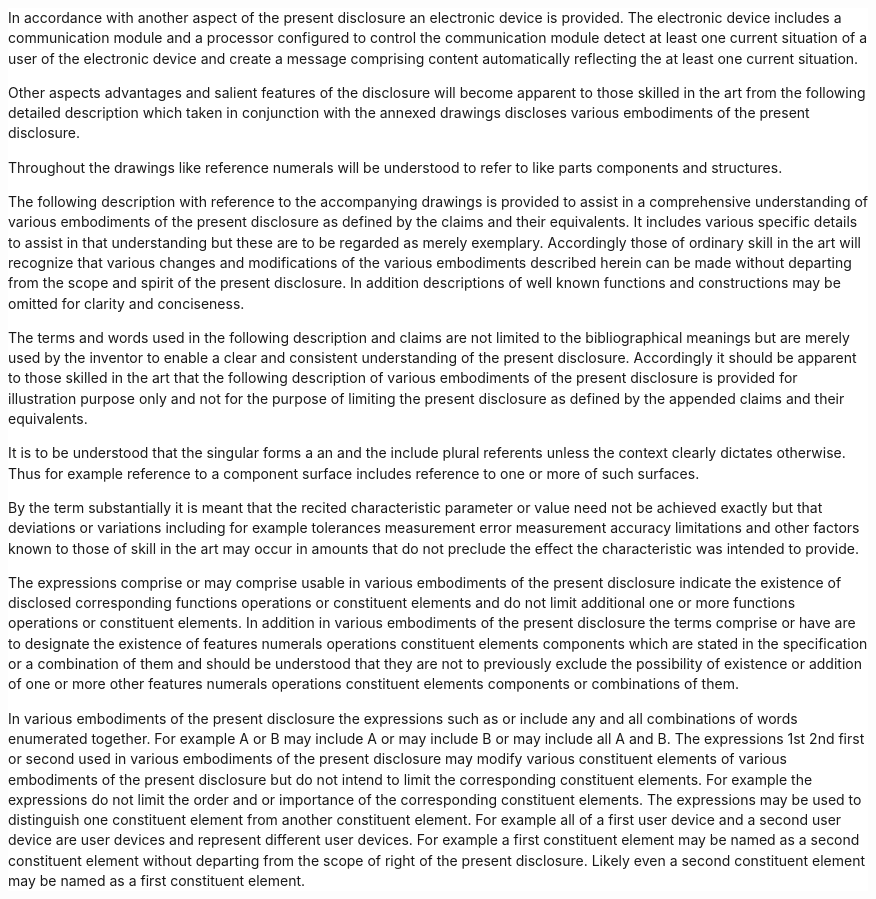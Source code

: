 In accordance with another aspect of the present disclosure an electronic device is provided. The electronic device includes a communication module and a processor configured to control the communication module detect at least one current situation of a user of the electronic device and create a message comprising content automatically reflecting the at least one current situation.

Other aspects advantages and salient features of the disclosure will become apparent to those skilled in the art from the following detailed description which taken in conjunction with the annexed drawings discloses various embodiments of the present disclosure.

Throughout the drawings like reference numerals will be understood to refer to like parts components and structures.

The following description with reference to the accompanying drawings is provided to assist in a comprehensive understanding of various embodiments of the present disclosure as defined by the claims and their equivalents. It includes various specific details to assist in that understanding but these are to be regarded as merely exemplary. Accordingly those of ordinary skill in the art will recognize that various changes and modifications of the various embodiments described herein can be made without departing from the scope and spirit of the present disclosure. In addition descriptions of well known functions and constructions may be omitted for clarity and conciseness.

The terms and words used in the following description and claims are not limited to the bibliographical meanings but are merely used by the inventor to enable a clear and consistent understanding of the present disclosure. Accordingly it should be apparent to those skilled in the art that the following description of various embodiments of the present disclosure is provided for illustration purpose only and not for the purpose of limiting the present disclosure as defined by the appended claims and their equivalents.

It is to be understood that the singular forms a an and the include plural referents unless the context clearly dictates otherwise. Thus for example reference to a component surface includes reference to one or more of such surfaces.

By the term substantially it is meant that the recited characteristic parameter or value need not be achieved exactly but that deviations or variations including for example tolerances measurement error measurement accuracy limitations and other factors known to those of skill in the art may occur in amounts that do not preclude the effect the characteristic was intended to provide.

The expressions comprise or may comprise usable in various embodiments of the present disclosure indicate the existence of disclosed corresponding functions operations or constituent elements and do not limit additional one or more functions operations or constituent elements. In addition in various embodiments of the present disclosure the terms comprise or have are to designate the existence of features numerals operations constituent elements components which are stated in the specification or a combination of them and should be understood that they are not to previously exclude the possibility of existence or addition of one or more other features numerals operations constituent elements components or combinations of them.

In various embodiments of the present disclosure the expressions such as or include any and all combinations of words enumerated together. For example A or B may include A or may include B or may include all A and B. The expressions 1st 2nd first or second used in various embodiments of the present disclosure may modify various constituent elements of various embodiments of the present disclosure but do not intend to limit the corresponding constituent elements. For example the expressions do not limit the order and or importance of the corresponding constituent elements. The expressions may be used to distinguish one constituent element from another constituent element. For example all of a first user device and a second user device are user devices and represent different user devices. For example a first constituent element may be named as a second constituent element without departing from the scope of right of the present disclosure. Likely even a second constituent element may be named as a first constituent element.

